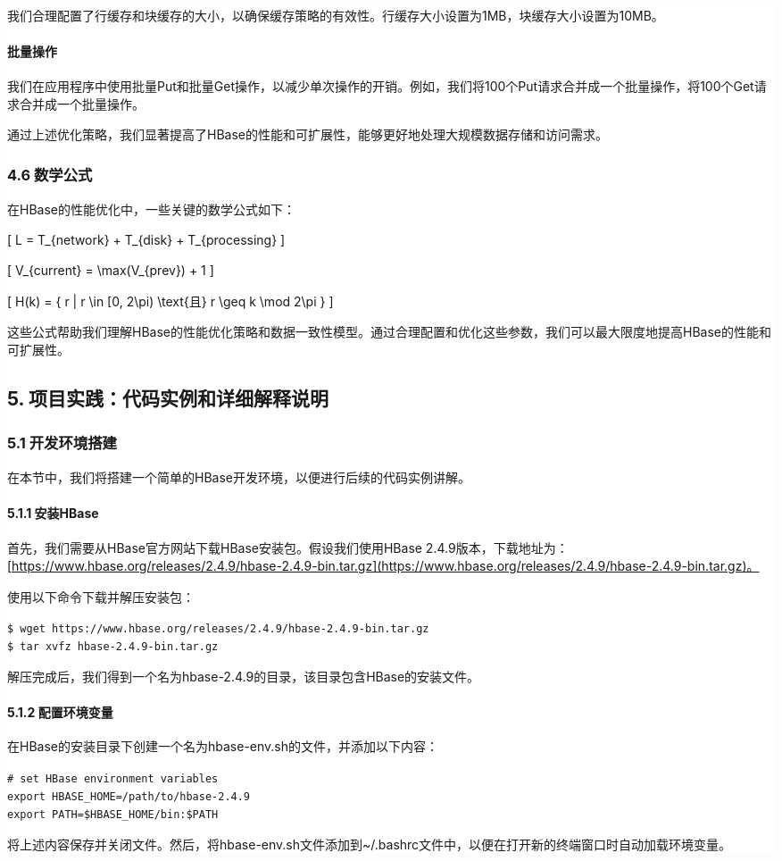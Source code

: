我们合理配置了行缓存和块缓存的大小，以确保缓存策略的有效性。行缓存大小设置为1MB，块缓存大小设置为10MB。

#### 批量操作

我们在应用程序中使用批量Put和批量Get操作，以减少单次操作的开销。例如，我们将100个Put请求合并成一个批量操作，将100个Get请求合并成一个批量操作。

通过上述优化策略，我们显著提高了HBase的性能和可扩展性，能够更好地处理大规模数据存储和访问需求。

### 4.6 数学公式

在HBase的性能优化中，一些关键的数学公式如下：

\[ 
L = T_{network} + T_{disk} + T_{processing} 
\]

\[ 
V_{current} = \max(V_{prev}) + 1 
\]

\[ 
H(k) = \{ r | r \in [0, 2\pi) \text{且} r \geq k \mod 2\pi \} 
\]

这些公式帮助我们理解HBase的性能优化策略和数据一致性模型。通过合理配置和优化这些参数，我们可以最大限度地提高HBase的性能和可扩展性。

## 5. 项目实践：代码实例和详细解释说明

### 5.1 开发环境搭建

在本节中，我们将搭建一个简单的HBase开发环境，以便进行后续的代码实例讲解。

#### 5.1.1 安装HBase

首先，我们需要从HBase官方网站下载HBase安装包。假设我们使用HBase 2.4.9版本，下载地址为：[https://www.hbase.org/releases/2.4.9/hbase-2.4.9-bin.tar.gz](https://www.hbase.org/releases/2.4.9/hbase-2.4.9-bin.tar.gz)。

使用以下命令下载并解压安装包：

```shell
$ wget https://www.hbase.org/releases/2.4.9/hbase-2.4.9-bin.tar.gz
$ tar xvfz hbase-2.4.9-bin.tar.gz
```

解压完成后，我们得到一个名为hbase-2.4.9的目录，该目录包含HBase的安装文件。

#### 5.1.2 配置环境变量

在HBase的安装目录下创建一个名为hbase-env.sh的文件，并添加以下内容：

```shell
# set HBase environment variables
export HBASE_HOME=/path/to/hbase-2.4.9
export PATH=$HBASE_HOME/bin:$PATH
```

将上述内容保存并关闭文件。然后，将hbase-env.sh文件添加到~/.bashrc文件中，以便在打开新的终端窗口时自动加载环境变量。
